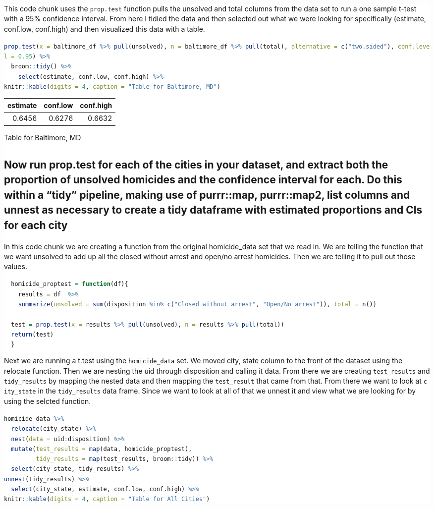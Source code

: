 This code chunk uses the `prop.test` function pulls the unsolved and
total columns from the data set to run a one sample t-test with a 95%
confidence interval. From here I tidied the data and then selected out
what we were looking for specifically (estimate, conf.low, conf.high)
and then visualized this data with a table.

``` r
prop.test(x = baltimore_df %>% pull(unsolved), n = baltimore_df %>% pull(total), alternative = c("two.sided"), conf.level = 0.95) %>%
  broom::tidy() %>% 
    select(estimate, conf.low, conf.high) %>% 
knitr::kable(digits = 4, caption = "Table for Baltimore, MD") 
```

| estimate | conf.low | conf.high |
|---------:|---------:|----------:|
|   0.6456 |   0.6276 |    0.6632 |

Table for Baltimore, MD

## Now run prop.test for each of the cities in your dataset, and extract both the proportion of unsolved homicides and the confidence interval for each. Do this within a “tidy” pipeline, making use of purrr::map, purrr::map2, list columns and unnest as necessary to create a tidy dataframe with estimated proportions and CIs for each city

In this code chunk we are creating a function from the original
homicide_data set that we read in. We are telling the function that we
want unsolved to add up all the closed without arrest and open/no arrest
homicides. Then we are telling it to pull out those values.

``` r
  homicide_proptest = function(df){
    results = df  %>% 
    summarize(unsolved = sum(disposition %in% c("Closed without arrest", "Open/No arrest")), total = n())
    
  test = prop.test(x = results %>% pull(unsolved), n = results %>% pull(total))
  return(test)
  }
```

Next we are running a t.test using the `homicide_data` set. We moved
city, state column to the front of the dataset using the relocate
function. Then we are nesting the uid through disposition and calling it
data. From there we are creating `test_results` and `tidy_results` by
mapping the nested data and then mapping the `test_result` that came
from that. From there we want to look at `city_state` in the
`tidy_results` data frame. Since we want to look at all of that we
unnest it and view what we are looking for by using the selcted
function.

``` r
homicide_data %>% 
  relocate(city_state) %>% 
  nest(data = uid:disposition) %>% 
  mutate(test_results = map(data, homicide_proptest), 
         tidy_results = map(test_results, broom::tidy)) %>% 
  select(city_state, tidy_results) %>% 
unnest(tidy_results) %>% 
  select(city_state, estimate, conf.low, conf.high) %>% 
knitr::kable(digits = 4, caption = "Table for All Cities") 
```
